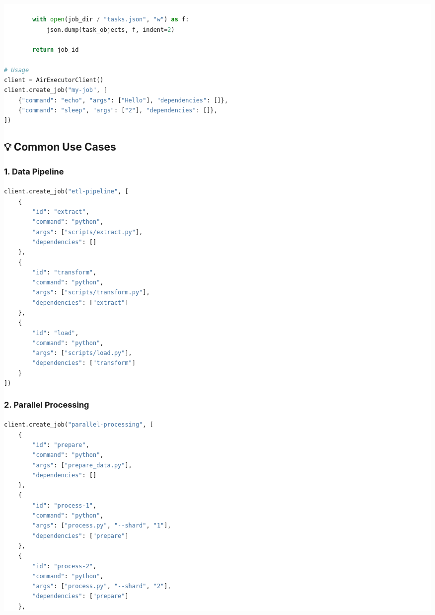 ```python

        with open(job_dir / "tasks.json", "w") as f:
            json.dump(task_objects, f, indent=2)

        return job_id

# Usage
client = AirExecutorClient()
client.create_job("my-job", [
    {"command": "echo", "args": ["Hello"], "dependencies": []},
    {"command": "sleep", "args": ["2"], "dependencies": []},
])
```

## 💡 Common Use Cases

### 1. Data Pipeline

```python
client.create_job("etl-pipeline", [
    {
        "id": "extract",
        "command": "python",
        "args": ["scripts/extract.py"],
        "dependencies": []
    },
    {
        "id": "transform",
        "command": "python",
        "args": ["scripts/transform.py"],
        "dependencies": ["extract"]
    },
    {
        "id": "load",
        "command": "python",
        "args": ["scripts/load.py"],
        "dependencies": ["transform"]
    }
])
```

### 2. Parallel Processing

```python
client.create_job("parallel-processing", [
    {
        "id": "prepare",
        "command": "python",
        "args": ["prepare_data.py"],
        "dependencies": []
    },
    {
        "id": "process-1",
        "command": "python",
        "args": ["process.py", "--shard", "1"],
        "dependencies": ["prepare"]
    },
    {
        "id": "process-2",
        "command": "python",
        "args": ["process.py", "--shard", "2"],
        "dependencies": ["prepare"]
    },
```